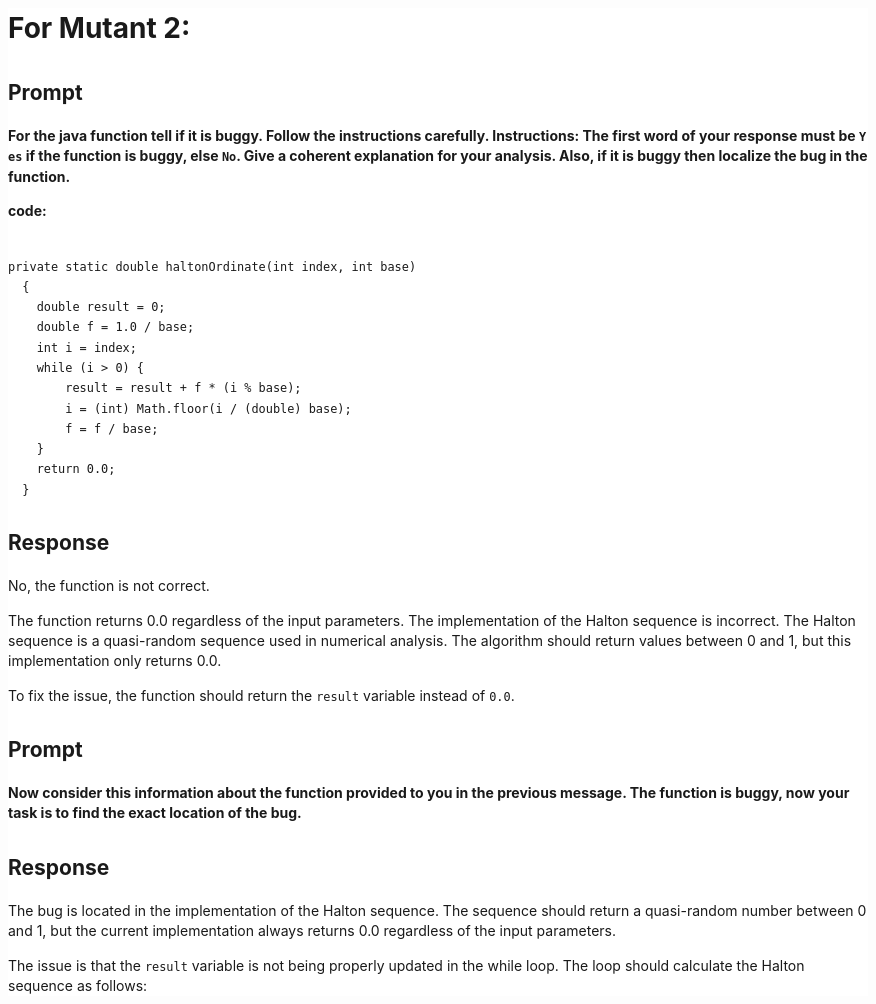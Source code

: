 
# For Mutant 2: 

## Prompt

**For the java function tell if it is buggy. Follow the instructions carefully. Instructions: The first word of your response must be `Yes` if the function is buggy, else `No`. Give a coherent explanation for your analysis. Also, if it is buggy then localize the bug in the function.**

**code:**

```

private static double haltonOrdinate(int index, int base)
  {
    double result = 0;
    double f = 1.0 / base;
    int i = index;
    while (i > 0) {
        result = result + f * (i % base);
        i = (int) Math.floor(i / (double) base);
        f = f / base;
    }
    return 0.0;
  }

```

## Response

No, the function is not correct.

The function returns 0.0 regardless of the input parameters. The implementation of the Halton sequence is incorrect. The Halton sequence is a quasi-random sequence used in numerical analysis. The algorithm should return values between 0 and 1, but this implementation only returns 0.0.

To fix the issue, the function should return the `result` variable instead of `0.0`.

## Prompt

**Now consider this information about the function provided to you in the previous message. The function is buggy, now your task is to find the exact location of the bug.**

## Response

The bug is located in the implementation of the Halton sequence. The sequence should return a quasi-random number between 0 and 1, but the current implementation always returns 0.0 regardless of the input parameters.

The issue is that the `result` variable is not being properly updated in the while loop. The loop should calculate the Halton sequence as follows:
